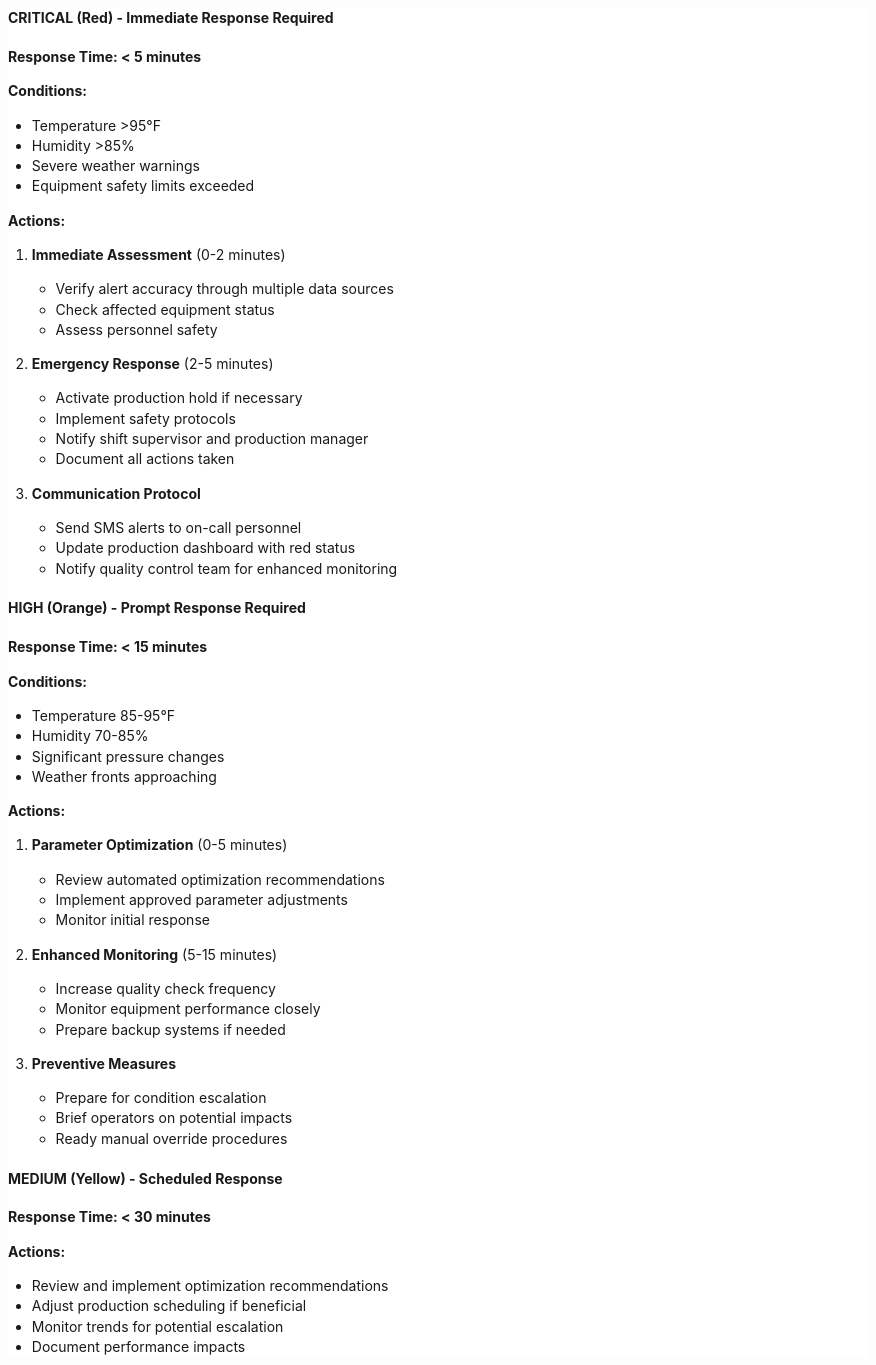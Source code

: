 #### **CRITICAL (Red) - Immediate Response Required**
**Response Time: < 5 minutes**

**Conditions:**
- Temperature >95°F
- Humidity >85%
- Severe weather warnings
- Equipment safety limits exceeded

**Actions:**
1. **Immediate Assessment** (0-2 minutes)
   - Verify alert accuracy through multiple data sources
   - Check affected equipment status
   - Assess personnel safety

2. **Emergency Response** (2-5 minutes)
   - Activate production hold if necessary
   - Implement safety protocols
   - Notify shift supervisor and production manager
   - Document all actions taken

3. **Communication Protocol**
   - Send SMS alerts to on-call personnel
   - Update production dashboard with red status
   - Notify quality control team for enhanced monitoring

#### **HIGH (Orange) - Prompt Response Required**
**Response Time: < 15 minutes**

**Conditions:**
- Temperature 85-95°F
- Humidity 70-85%
- Significant pressure changes
- Weather fronts approaching

**Actions:**
1. **Parameter Optimization** (0-5 minutes)
   - Review automated optimization recommendations
   - Implement approved parameter adjustments
   - Monitor initial response

2. **Enhanced Monitoring** (5-15 minutes)
   - Increase quality check frequency
   - Monitor equipment performance closely
   - Prepare backup systems if needed

3. **Preventive Measures**
   - Prepare for condition escalation
   - Brief operators on potential impacts
   - Ready manual override procedures

#### **MEDIUM (Yellow) - Scheduled Response**
**Response Time: < 30 minutes**

**Actions:**
- Review and implement optimization recommendations
- Adjust production scheduling if beneficial
- Monitor trends for potential escalation
- Document performance impacts
